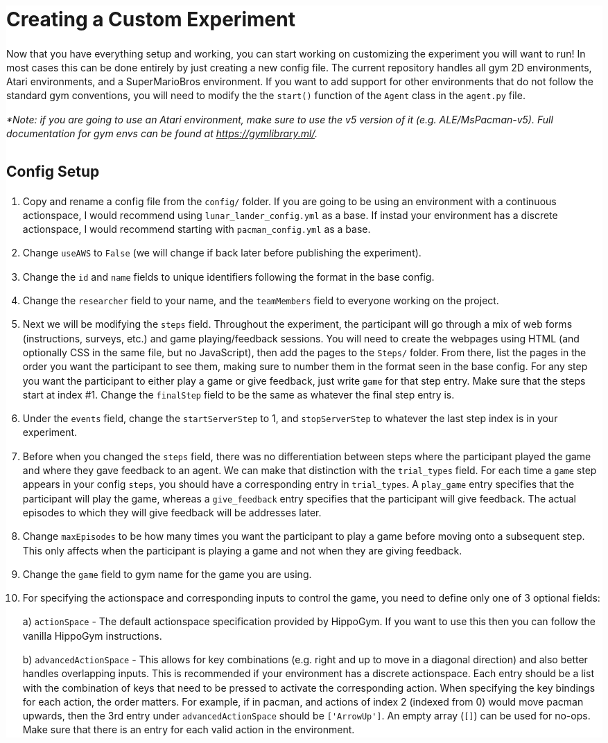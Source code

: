 # Creating a Custom Experiment

Now that you have everything setup and working, you can start working on customizing the experiment you will want to run! In most cases this can be done entirely by just creating a new config file. The current repository handles all gym 2D environments, Atari environments, and a SuperMarioBros environment. If you want to add support for other environments that do not follow the standard gym conventions, you will need to modify the the `start()` function of the `Agent` class in the `agent.py` file.

*\*Note: if you are going to use an Atari environment, make sure to use the v5 version of it (e.g. ALE/MsPacman-v5). Full documentation for gym envs can be found at https://gymlibrary.ml/.*

## Config Setup

1. Copy and rename a config file from the `config/` folder. If you are going to be using an environment with a continuous actionspace, I would recommend using `lunar_lander_config.yml` as a base. If instad your environment has a discrete actionspace, I would recommend starting with `pacman_config.yml` as a base.
2. Change `useAWS` to `False` (we will change if back later before publishing the experiment).
3. Change the `id` and `name` fields to unique identifiers following the format in the base config.
4. Change the `researcher` field to your name, and the `teamMembers` field to everyone working on the project.
5. Next we will be modifying the `steps` field. Throughout the experiment, the participant will go through a mix of web forms (instructions, surveys, etc.) and game playing/feedback sessions. You will need to create the webpages using HTML (and optionally CSS in the same file, but no JavaScript), then add the pages to the `Steps/` folder. From there, list the pages in the order you want the participant to see them, making sure to number them in the format seen in the base config. For any step you want the participant to either play a game or give feedback, just write `game` for that step entry. Make sure that the steps start at index #1. Change the `finalStep` field to be the same as whatever the final step entry is.
6. Under the `events` field, change the `startServerStep` to 1, and `stopServerStep` to whatever the last step index is in your experiment.
7. Before when you changed the `steps` field, there was no differentiation between steps where the participant played the game and where they gave feedback to an agent. We can make that distinction with the `trial_types` field. For each time a `game` step appears in your config `steps`, you should have a corresponding entry in `trial_types`. A `play_game` entry specifies that the participant will play the game, whereas a `give_feedback` entry specifies that the participant will give feedback. The actual episodes to which they will give feedback will be addresses later.
8. Change `maxEpisodes` to be how many times you want the participant to play a game before moving onto a subsequent step. This only affects when the participant is playing a game and not when they are giving feedback.
9. Change the `game` field to gym name for the game you are using.
10. For specifying the actionspace and corresponding inputs to control the game, you need to define only one of 3 optional fields:

    a) `actionSpace` - The default actionspace specification provided by HippoGym. If you want to use this then you can follow the vanilla HippoGym instructions.

    b) `advancedActionSpace` - This allows for key combinations (e.g. right and up to move in a diagonal direction) and also better handles overlapping inputs. This is recommended if your environment has a discrete actionspace. Each entry should be a list with the combination of keys that need to be pressed to activate the corresponding action. When specifying the key bindings for each action, the order matters. For example, if in pacman, and actions of index 2 (indexed from 0) would move pacman upwards, then the 3rd entry under `advancedActionSpace` should be `['ArrowUp']`. An empty array (`[]`) can be used for no-ops. Make sure that there is an entry for each valid action in the environment.
